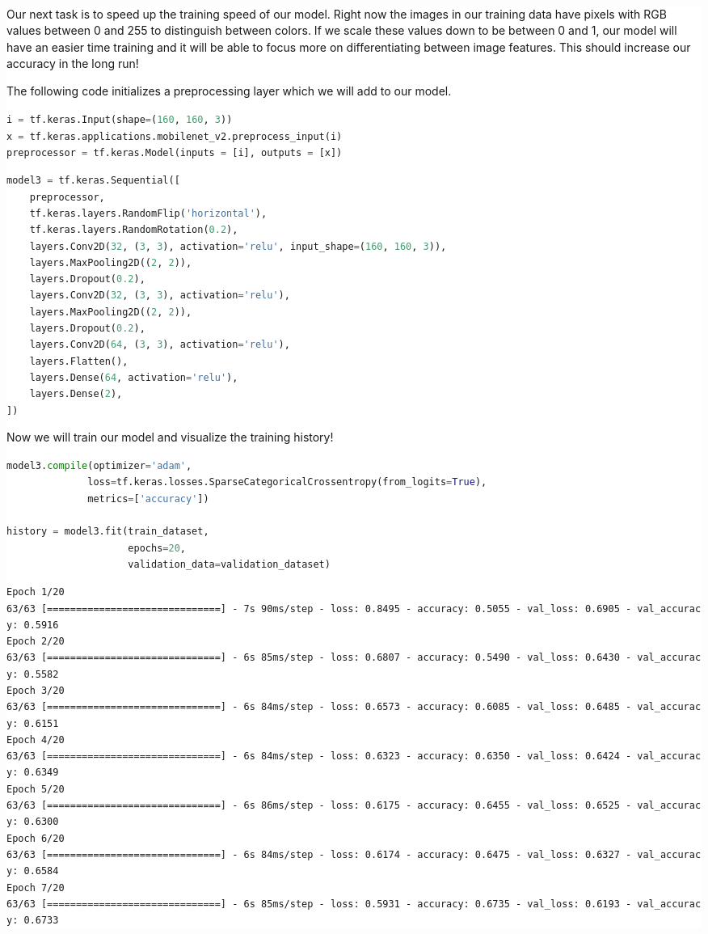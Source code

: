 Our next task is to speed up the training speed of our model. Right now the images in our training data have pixels with RGB values between 0 and 255 to distinguish between colors. If we scale these values down to be between 0 and 1, our model will have an easier time training and it will be able to focus more on differentiating between image features. This should increase our accuracy in the long run!


The following code initializes a preprocessing layer which we will add to our model.


```python
i = tf.keras.Input(shape=(160, 160, 3))
x = tf.keras.applications.mobilenet_v2.preprocess_input(i)
preprocessor = tf.keras.Model(inputs = [i], outputs = [x])
```


```python
model3 = tf.keras.Sequential([
    preprocessor,
    tf.keras.layers.RandomFlip('horizontal'),                         
    tf.keras.layers.RandomRotation(0.2),                    
    layers.Conv2D(32, (3, 3), activation='relu', input_shape=(160, 160, 3)),
    layers.MaxPooling2D((2, 2)),
    layers.Dropout(0.2),
    layers.Conv2D(32, (3, 3), activation='relu'),
    layers.MaxPooling2D((2, 2)),
    layers.Dropout(0.2),
    layers.Conv2D(64, (3, 3), activation='relu'),
    layers.Flatten(),
    layers.Dense(64, activation='relu'),
    layers.Dense(2),
])
```

Now we will train our model and visualize the training history!


```python
model3.compile(optimizer='adam',
              loss=tf.keras.losses.SparseCategoricalCrossentropy(from_logits=True),
              metrics=['accuracy'])

history = model3.fit(train_dataset, 
                     epochs=20, 
                     validation_data=validation_dataset)
```

    Epoch 1/20
    63/63 [==============================] - 7s 90ms/step - loss: 0.8495 - accuracy: 0.5055 - val_loss: 0.6905 - val_accuracy: 0.5916
    Epoch 2/20
    63/63 [==============================] - 6s 85ms/step - loss: 0.6807 - accuracy: 0.5490 - val_loss: 0.6430 - val_accuracy: 0.5582
    Epoch 3/20
    63/63 [==============================] - 6s 84ms/step - loss: 0.6573 - accuracy: 0.6085 - val_loss: 0.6485 - val_accuracy: 0.6151
    Epoch 4/20
    63/63 [==============================] - 6s 84ms/step - loss: 0.6323 - accuracy: 0.6350 - val_loss: 0.6424 - val_accuracy: 0.6349
    Epoch 5/20
    63/63 [==============================] - 6s 86ms/step - loss: 0.6175 - accuracy: 0.6455 - val_loss: 0.6525 - val_accuracy: 0.6300
    Epoch 6/20
    63/63 [==============================] - 6s 84ms/step - loss: 0.6174 - accuracy: 0.6475 - val_loss: 0.6327 - val_accuracy: 0.6584
    Epoch 7/20
    63/63 [==============================] - 6s 85ms/step - loss: 0.5931 - accuracy: 0.6735 - val_loss: 0.6193 - val_accuracy: 0.6733